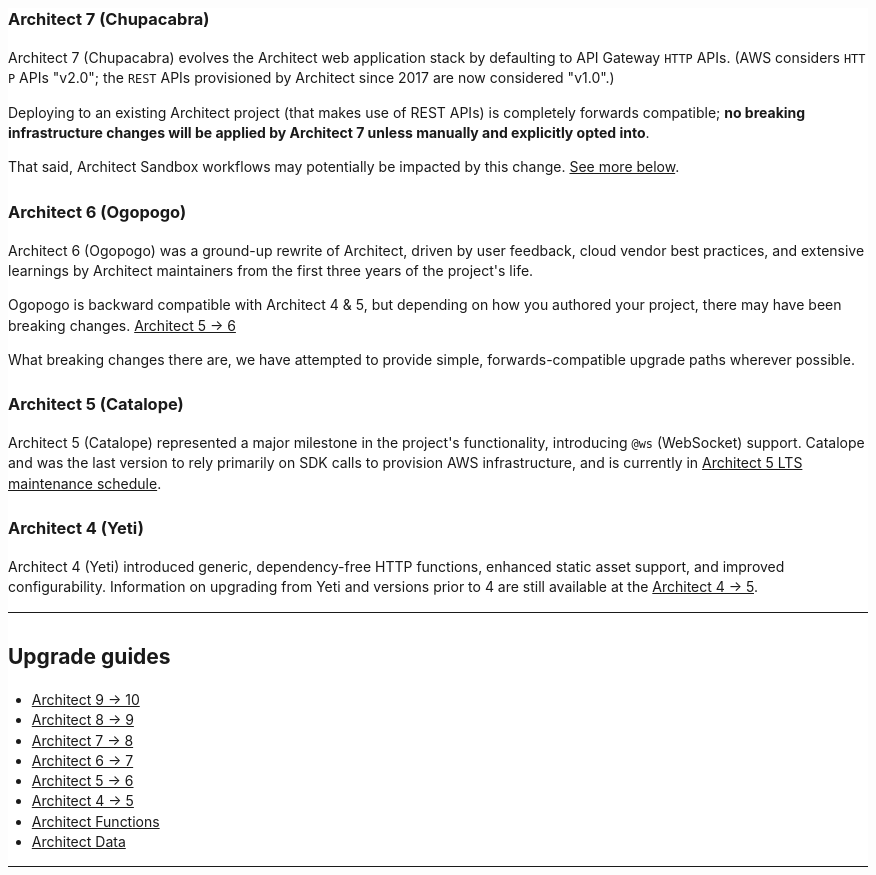 ### Architect 7 (Chupacabra)

Architect 7 (Chupacabra) evolves the Architect web application stack by defaulting to API Gateway `HTTP` APIs. (AWS considers `HTTP` APIs "v2.0"; the `REST` APIs provisioned by Architect since 2017 are now considered "v1.0".)

Deploying to an existing Architect project (that makes use of REST APIs) is completely forwards compatible; **no breaking infrastructure changes will be applied by Architect 7 unless manually and explicitly opted into**.

That said, Architect Sandbox workflows may potentially be impacted by this change. [See more below](#architect-6-&rarr;-7).


### Architect 6 (Ogopogo)

Architect 6 (Ogopogo) was a ground-up rewrite of Architect, driven by user feedback, cloud vendor best practices, and extensive learnings by Architect maintainers from the first three years of the project's life.

Ogopogo is backward compatible with Architect 4 & 5, but depending on how you authored your project, there may have been breaking changes. [Architect 5 &rarr; 6](#architect-5-&rarr;-6)

What breaking changes there are, we have attempted to provide simple, forwards-compatible upgrade paths wherever possible.


### Architect 5 (Catalope)

Architect 5 (Catalope) represented a major milestone in the project's functionality, introducing `@ws` (WebSocket) support. Catalope and was the last version to rely primarily on SDK calls to provision AWS infrastructure, and is currently in [Architect 5 LTS maintenance schedule](#architect-5-lts-maintenance-schedule).


### Architect 4 (Yeti)

Architect 4 (Yeti) introduced generic, dependency-free HTTP functions, enhanced static asset support, and improved configurability. Information on upgrading from Yeti and versions prior to 4 are still available at the [Architect 4 &rarr; 5](#architect-4-&rarr;-5).

---

## Upgrade guides

- [Architect 9 &rarr; 10](#architect-9-&rarr;-10)
- [Architect 8 &rarr; 9](#architect-8-&rarr;-9)
- [Architect 7 &rarr; 8](#architect-7-&rarr;-8)
- [Architect 6 &rarr; 7](#architect-6-&rarr;-7)
- [Architect 5 &rarr; 6](#architect-5-&rarr;-6)
- [Architect 4 &rarr; 5](#architect-4-&rarr;-5)
- [Architect Functions](#architect-functions)
- [Architect Data](#architect-data)

---
